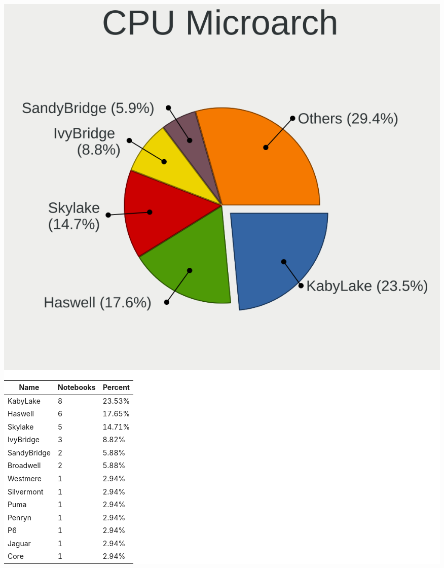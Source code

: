 ![CPU Microarch](./images/pie_chart_bsd/cpu_microarch.svg)


| Name        | Notebooks | Percent |
|-------------|-----------|---------|
| KabyLake    | 8         | 23.53%  |
| Haswell     | 6         | 17.65%  |
| Skylake     | 5         | 14.71%  |
| IvyBridge   | 3         | 8.82%   |
| SandyBridge | 2         | 5.88%   |
| Broadwell   | 2         | 5.88%   |
| Westmere    | 1         | 2.94%   |
| Silvermont  | 1         | 2.94%   |
| Puma        | 1         | 2.94%   |
| Penryn      | 1         | 2.94%   |
| P6          | 1         | 2.94%   |
| Jaguar      | 1         | 2.94%   |
| Core        | 1         | 2.94%   |